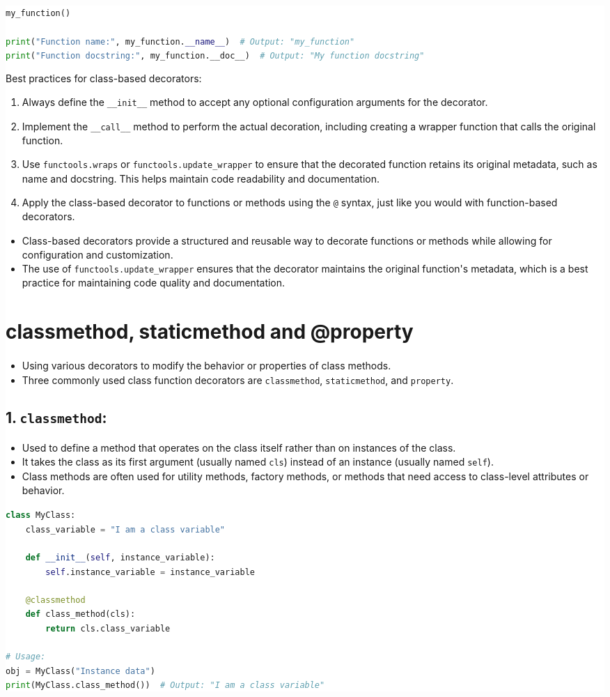 ```python
my_function()

print("Function name:", my_function.__name__)  # Output: "my_function"
print("Function docstring:", my_function.__doc__)  # Output: "My function docstring"
```

Best practices for class-based decorators:

1. Always define the `__init__` method to accept any optional configuration arguments for the decorator.

2. Implement the `__call__` method to perform the actual decoration, including creating a wrapper function that calls the original function.

3. Use `functools.wraps` or `functools.update_wrapper` to ensure that the decorated function retains its original metadata, such as name and docstring. This helps maintain code readability and documentation.

4. Apply the class-based decorator to functions or methods using the `@` syntax, just like you would with function-based decorators.

- Class-based decorators provide a structured and reusable way to decorate functions or methods while allowing for configuration and customization. 
- The use of `functools.update_wrapper` ensures that the decorator maintains the original function's metadata, which is a best practice for maintaining code quality and documentation.

# classmethod, staticmethod and @property

- Using various decorators to modify the behavior or properties of class methods. 
- Three commonly used class function decorators are `classmethod`, `staticmethod`, and `property`.

## 1. `classmethod`:

- Used to define a method that operates on the class itself rather than on instances of the class. 
- It takes the class as its first argument (usually named `cls`) instead of an instance (usually named `self`). 
- Class methods are often used for utility methods, factory methods, or methods that need access to class-level attributes or behavior.

```python
class MyClass:
    class_variable = "I am a class variable"

    def __init__(self, instance_variable):
        self.instance_variable = instance_variable

    @classmethod
    def class_method(cls):
        return cls.class_variable

# Usage:
obj = MyClass("Instance data")
print(MyClass.class_method())  # Output: "I am a class variable"
```
